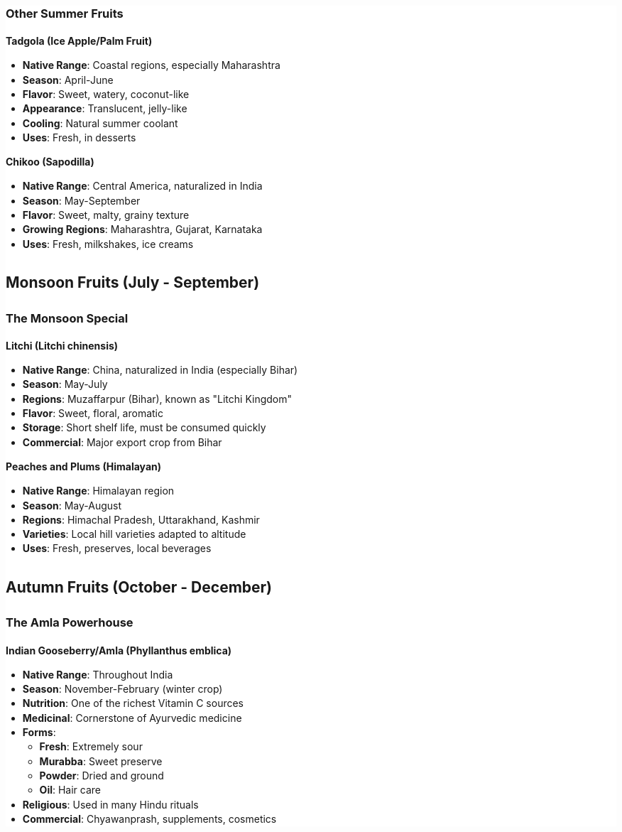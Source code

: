 ### Other Summer Fruits
**Tadgola (Ice Apple/Palm Fruit)**
- **Native Range**: Coastal regions, especially Maharashtra
- **Season**: April-June
- **Flavor**: Sweet, watery, coconut-like
- **Appearance**: Translucent, jelly-like
- **Cooling**: Natural summer coolant
- **Uses**: Fresh, in desserts

**Chikoo (Sapodilla)**
- **Native Range**: Central America, naturalized in India
- **Season**: May-September
- **Flavor**: Sweet, malty, grainy texture
- **Growing Regions**: Maharashtra, Gujarat, Karnataka
- **Uses**: Fresh, milkshakes, ice creams

## Monsoon Fruits (July - September)

### The Monsoon Special
**Litchi (Litchi chinensis)**
- **Native Range**: China, naturalized in India (especially Bihar)
- **Season**: May-July
- **Regions**: Muzaffarpur (Bihar), known as "Litchi Kingdom"
- **Flavor**: Sweet, floral, aromatic
- **Storage**: Short shelf life, must be consumed quickly
- **Commercial**: Major export crop from Bihar

**Peaches and Plums (Himalayan)**
- **Native Range**: Himalayan region
- **Season**: May-August
- **Regions**: Himachal Pradesh, Uttarakhand, Kashmir
- **Varieties**: Local hill varieties adapted to altitude
- **Uses**: Fresh, preserves, local beverages

## Autumn Fruits (October - December)

### The Amla Powerhouse
**Indian Gooseberry/Amla (Phyllanthus emblica)**
- **Native Range**: Throughout India
- **Season**: November-February (winter crop)
- **Nutrition**: One of the richest Vitamin C sources
- **Medicinal**: Cornerstone of Ayurvedic medicine
- **Forms**:
  - **Fresh**: Extremely sour
  - **Murabba**: Sweet preserve
  - **Powder**: Dried and ground
  - **Oil**: Hair care
- **Religious**: Used in many Hindu rituals
- **Commercial**: Chyawanprash, supplements, cosmetics
